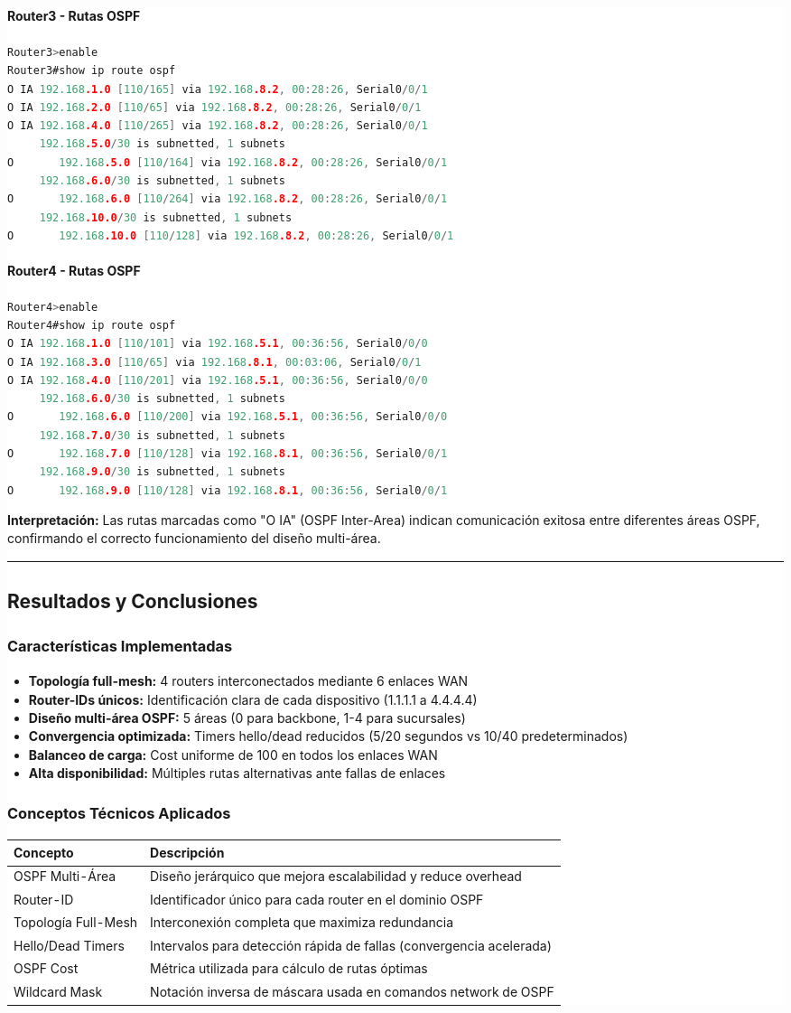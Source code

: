 #### Router3 - Rutas OSPF

```c
Router3>enable
Router3#show ip route ospf
O IA 192.168.1.0 [110/165] via 192.168.8.2, 00:28:26, Serial0/0/1
O IA 192.168.2.0 [110/65] via 192.168.8.2, 00:28:26, Serial0/0/1
O IA 192.168.4.0 [110/265] via 192.168.8.2, 00:28:26, Serial0/0/1
     192.168.5.0/30 is subnetted, 1 subnets
O       192.168.5.0 [110/164] via 192.168.8.2, 00:28:26, Serial0/0/1
     192.168.6.0/30 is subnetted, 1 subnets
O       192.168.6.0 [110/264] via 192.168.8.2, 00:28:26, Serial0/0/1
     192.168.10.0/30 is subnetted, 1 subnets
O       192.168.10.0 [110/128] via 192.168.8.2, 00:28:26, Serial0/0/1
```

#### Router4 - Rutas OSPF

```c
Router4>enable
Router4#show ip route ospf
O IA 192.168.1.0 [110/101] via 192.168.5.1, 00:36:56, Serial0/0/0
O IA 192.168.3.0 [110/65] via 192.168.8.1, 00:03:06, Serial0/0/1
O IA 192.168.4.0 [110/201] via 192.168.5.1, 00:36:56, Serial0/0/0
     192.168.6.0/30 is subnetted, 1 subnets
O       192.168.6.0 [110/200] via 192.168.5.1, 00:36:56, Serial0/0/0
     192.168.7.0/30 is subnetted, 1 subnets
O       192.168.7.0 [110/128] via 192.168.8.1, 00:36:56, Serial0/0/1
     192.168.9.0/30 is subnetted, 1 subnets
O       192.168.9.0 [110/128] via 192.168.8.1, 00:36:56, Serial0/0/1
```

**Interpretación:** Las rutas marcadas como "O IA" (OSPF Inter-Area) indican comunicación exitosa entre diferentes áreas OSPF, confirmando el correcto funcionamiento del diseño multi-área.

---

## Resultados y Conclusiones

### Características Implementadas

- **Topología full-mesh:** 4 routers interconectados mediante 6 enlaces WAN
- **Router-IDs únicos:** Identificación clara de cada dispositivo (1.1.1.1 a 4.4.4.4)
- **Diseño multi-área OSPF:** 5 áreas (0 para backbone, 1-4 para sucursales)
- **Convergencia optimizada:** Timers hello/dead reducidos (5/20 segundos vs 10/40 predeterminados)
- **Balanceo de carga:** Cost uniforme de 100 en todos los enlaces WAN
- **Alta disponibilidad:** Múltiples rutas alternativas ante fallas de enlaces

### Conceptos Técnicos Aplicados

|Concepto| Descripción|
|:--| :--|
|OSPF Multi-Área| Diseño jerárquico que mejora escalabilidad y reduce overhead|
|Router-ID| Identificador único para cada router en el dominio OSPF|
|Topología Full-Mesh|Interconexión completa que maximiza redundancia|
|Hello/Dead Timers|Intervalos para detección rápida de fallas (convergencia acelerada)|
|OSPF Cost|Métrica utilizada para cálculo de rutas óptimas|
|Wildcard Mask|Notación inversa de máscara usada en comandos network de OSPF|


[ejercicio_2]: ../images/ejercicio_2.png
[router4-sesion-cli-ios-setting-ospf]: ../images/ejercicio_2-router4-sesion-cli-ios-setting-ospf.png